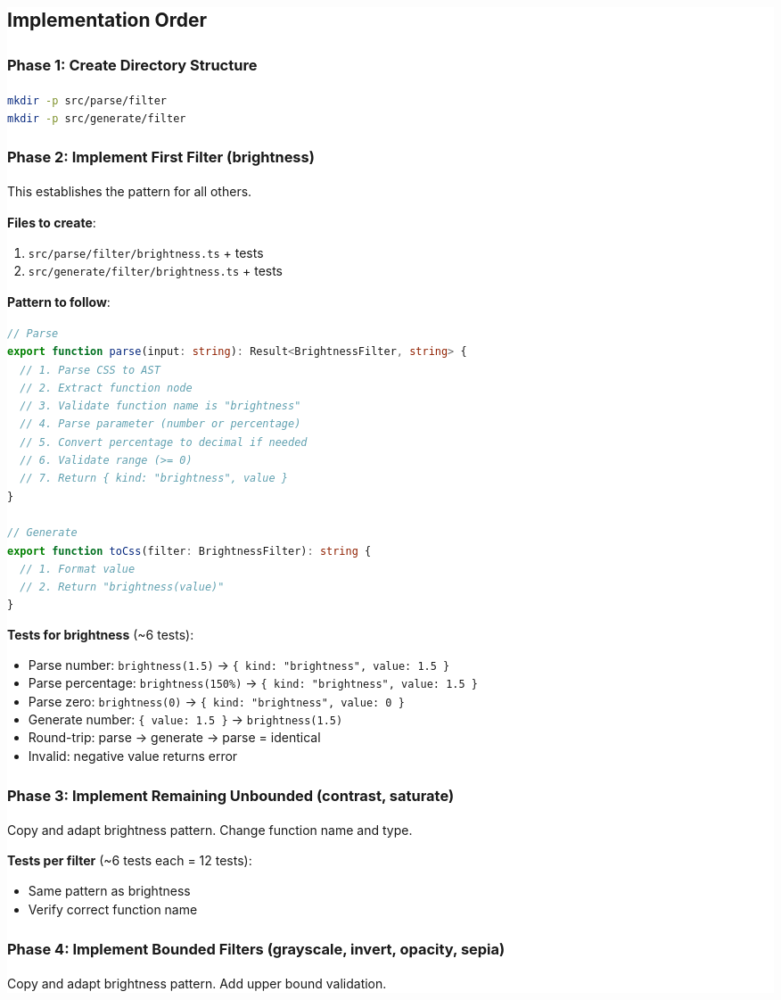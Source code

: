 
## Implementation Order

### Phase 1: Create Directory Structure
```bash
mkdir -p src/parse/filter
mkdir -p src/generate/filter
```

### Phase 2: Implement First Filter (brightness)
This establishes the pattern for all others.

**Files to create**:
1. `src/parse/filter/brightness.ts` + tests
2. `src/generate/filter/brightness.ts` + tests

**Pattern to follow**:
```typescript
// Parse
export function parse(input: string): Result<BrightnessFilter, string> {
  // 1. Parse CSS to AST
  // 2. Extract function node
  // 3. Validate function name is "brightness"
  // 4. Parse parameter (number or percentage)
  // 5. Convert percentage to decimal if needed
  // 6. Validate range (>= 0)
  // 7. Return { kind: "brightness", value }
}

// Generate
export function toCss(filter: BrightnessFilter): string {
  // 1. Format value
  // 2. Return "brightness(value)"
}
```

**Tests for brightness** (~6 tests):
- Parse number: `brightness(1.5)` → `{ kind: "brightness", value: 1.5 }`
- Parse percentage: `brightness(150%)` → `{ kind: "brightness", value: 1.5 }`
- Parse zero: `brightness(0)` → `{ kind: "brightness", value: 0 }`
- Generate number: `{ value: 1.5 }` → `brightness(1.5)`
- Round-trip: parse → generate → parse = identical
- Invalid: negative value returns error

### Phase 3: Implement Remaining Unbounded (contrast, saturate)
Copy and adapt brightness pattern. Change function name and type.

**Tests per filter** (~6 tests each = 12 tests):
- Same pattern as brightness
- Verify correct function name

### Phase 4: Implement Bounded Filters (grayscale, invert, opacity, sepia)
Copy and adapt brightness pattern. Add upper bound validation.
